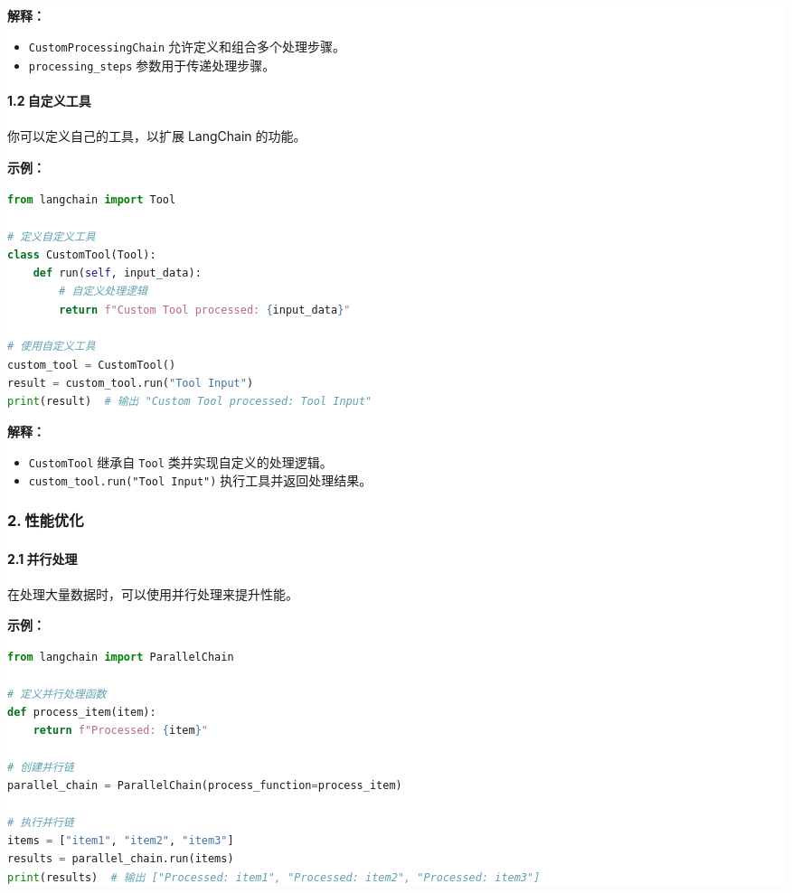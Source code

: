 ```python
```

**解释：**
- `CustomProcessingChain` 允许定义和组合多个处理步骤。
- `processing_steps` 参数用于传递处理步骤。

#### 1.2 自定义工具

你可以定义自己的工具，以扩展 LangChain 的功能。

**示例：**

```python
from langchain import Tool

# 定义自定义工具
class CustomTool(Tool):
    def run(self, input_data):
        # 自定义处理逻辑
        return f"Custom Tool processed: {input_data}"

# 使用自定义工具
custom_tool = CustomTool()
result = custom_tool.run("Tool Input")
print(result)  # 输出 "Custom Tool processed: Tool Input"
```

**解释：**
- `CustomTool` 继承自 `Tool` 类并实现自定义的处理逻辑。
- `custom_tool.run("Tool Input")` 执行工具并返回处理结果。

### 2. 性能优化

#### 2.1 并行处理

在处理大量数据时，可以使用并行处理来提升性能。

**示例：**

```python
from langchain import ParallelChain

# 定义并行处理函数
def process_item(item):
    return f"Processed: {item}"

# 创建并行链
parallel_chain = ParallelChain(process_function=process_item)

# 执行并行链
items = ["item1", "item2", "item3"]
results = parallel_chain.run(items)
print(results)  # 输出 ["Processed: item1", "Processed: item2", "Processed: item3"]
```
